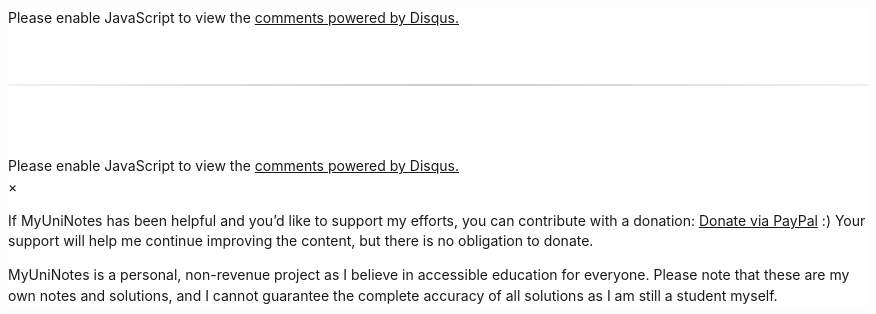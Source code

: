 



<div id="disqus_recommendations"></div>

<script> 
(function() { // REQUIRED CONFIGURATION VARIABLE: EDIT THE SHORTNAME BELOW
var d = document, s = d.createElement('script'); // IMPORTANT: Replace EXAMPLE with your forum shortname!
s.src = 'https://myuninotes.disqus.com/recommendations.js'; s.setAttribute('data-timestamp', +new Date());
(d.head || d.body).appendChild(s);
})();
</script>
<noscript>
Please enable JavaScript to view the 
<a href="https://disqus.com/?ref_noscript" rel="nofollow">
comments powered by Disqus.
</a>
</noscript>



<hr style="border: none; height: 2px; background: linear-gradient(to right, #f0f0f0, #ccc, #f0f0f0); margin-top: 4rem; margin-bottom: 5rem;">
<div id="disqus_thread"></div>
<script>
    /**
    *  RECOMMENDED CONFIGURATION VARIABLES: EDIT AND UNCOMMENT THE SECTION BELOW TO INSERT DYNAMIC VALUES FROM YOUR PLATFORM OR CMS.
    *  LEARN WHY DEFINING THESE VARIABLES IS IMPORTANT: https://disqus.com/admin/universalcode/#configuration-variables    */
    /*
    var disqus_config = function () {
    this.page.url = PAGE_URL;  // Replace PAGE_URL with your page's canonical URL variable
    this.page.identifier = PAGE_IDENTIFIER; // Replace PAGE_IDENTIFIER with your page's unique identifier variable
    };
    */
    (function() { // DON'T EDIT BELOW THIS LINE
    var d = document, s = d.createElement('script');
    s.src = 'https://myuninotes.disqus.com/embed.js';
    s.setAttribute('data-timestamp', +new Date());
    (d.head || d.body).appendChild(s);
    })();
</script>
<noscript>Please enable JavaScript to view the <a href="https://disqus.com/?ref_noscript">comments powered by Disqus.</a></noscript>




<div id="myModal" class="modal">
  <div class="modal-content">
    <span id="closeModal" class="close">&times;</span>
    <p class="modal-text">
      If MyUniNotes has been helpful and you’d like to support my efforts, <span class="modal-highlight"> you can contribute with a donation: <a class="modal-dono-link" href="https://paypal.me/myuninotes4u">Donate via PayPal</a> :) </span> Your support will help me continue improving the content, but there is no obligation to donate.
    </p>
    <p class="modal-text">
      <span class="modal-highlight">MyUniNotes is a personal, non-revenue project as I believe in accessible education for everyone.</span> Please note that these are my own notes and solutions, and I cannot guarantee the complete accuracy of all solutions as I am still a student myself.
  </div>
</div>
